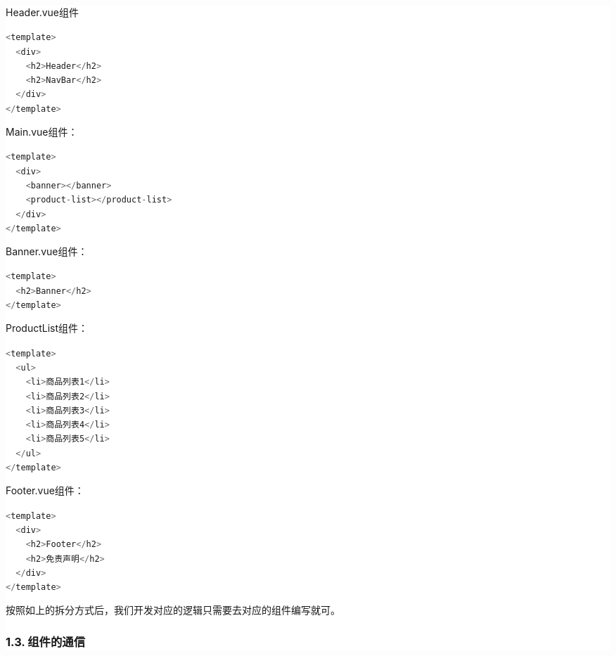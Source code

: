 Header.vue组件

```javascript
<template>
  <div>
    <h2>Header</h2>
    <h2>NavBar</h2>
  </div>
</template>
```

Main.vue组件：

```javascript
<template>
  <div>
    <banner></banner>
    <product-list></product-list>
  </div>
</template>
```

Banner.vue组件：

```javascript
<template>
  <h2>Banner</h2>
</template>
```

ProductList组件：

```javascript
<template>
  <ul>
    <li>商品列表1</li>
    <li>商品列表2</li>
    <li>商品列表3</li>
    <li>商品列表4</li>
    <li>商品列表5</li>
  </ul>
</template>
```

Footer.vue组件：

```javascript
<template>
  <div>
    <h2>Footer</h2>
    <h2>免责声明</h2>
  </div>
</template>
```

按照如上的拆分方式后，我们开发对应的逻辑只需要去对应的组件编写就可。

### 1.3. 组件的通信
